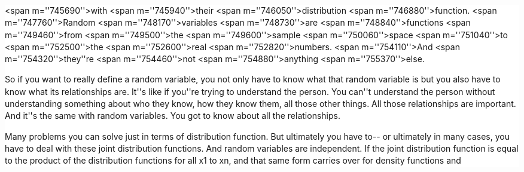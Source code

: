   <span m=''745690''>with</span> <span m=''745940''>their</span> <span m=''746050''>distribution</span>
  <span m=''746880''>function.</span> <span m=''747760''>Random</span> <span m=''748170''>variables</span>
  <span m=''748730''>are</span> <span m=''748840''>functions</span> <span m=''749460''>from</span>
  <span m=''749500''>the</span> <span m=''749600''>sample</span> <span m=''750060''>space</span>
  <span m=''751040''>to</span> <span m=''752500''>the</span> <span m=''752600''>real</span>
  <span m=''752820''>numbers.</span> <span m=''754110''>And</span> <span m=''754320''>they''re</span>
  <span m=''754460''>not</span> <span m=''754880''>anything</span> <span m=''755370''>else.</span>
  </p><p><span m=''756340''>So</span> <span m=''756600''>if</span> <span m=''756670''>you</span>
  <span m=''756790''>want</span> <span m=''757020''>to</span> <span m=''757470''>really</span>
  <span m=''757930''>define</span> <span m=''758570''>a</span> <span m=''758690''>random</span>
  <span m=''759140''>variable,</span> <span m=''760280''>you</span> <span m=''760550''>not</span>
  <span m=''760830''>only</span> <span m=''761070''>have</span> <span m=''761280''>to</span>
  <span m=''761430''>know</span> <span m=''761610''>what</span> <span m=''761830''>that</span>
  <span m=''762030''>random</span> <span m=''762430''>variable</span> <span m=''763020''>is</span>
  <span m=''763160''>but</span> <span m=''763290''>you</span> <span m=''763440''>also</span>
  <span m=''763800''>have</span> <span m=''763980''>to</span> <span m=''764110''>know</span>
  <span m=''764470''>what</span> <span m=''764820''>its</span> <span m=''764930''>relationships</span>
  <span m=''765880''>are.</span> <span m=''766980''>It''s</span> <span m=''767130''>like</span>
  <span m=''767290''>if</span> <span m=''767380''>you''re</span> <span m=''767490''>trying</span>
  <span m=''767800''>to</span> <span m=''767890''>understand</span> <span m=''768370''>the</span>
  <span m=''768440''>person.</span> <span m=''769360''>You</span> <span m=''769460''>can''t</span>
  <span m=''769750''>understand</span> <span m=''770250''>the</span> <span m=''770320''>person</span>
  <span m=''770820''>without</span> <span m=''771460''>understanding</span> <span
  m=''772110''>something</span> <span m=''772970''>about</span> <span m=''773640''>who</span>
  <span m=''773760''>they</span> <span m=''773940''>know,</span> <span m=''774710''>how</span>
  <span m=''774940''>they</span> <span m=''775100''>know</span> <span m=''775420''>them,</span>
  <span m=''776030''>all</span> <span m=''776240''>those</span> <span m=''776450''>other</span>
  <span m=''776700''>things.</span> <span m=''777050''>All</span> <span m=''777210''>those</span>
  <span m=''777380''>relationships</span> <span m=''778230''>are</span> <span m=''778330''>important.</span>
  <span m=''779360''>And</span> <span m=''779480''>it''s</span> <span m=''779560''>the</span>
  <span m=''779640''>same</span> <span m=''779930''>with</span> <span m=''780070''>random</span>
  <span m=''780460''>variables.</span> <span m=''780950''>You</span> <span m=''781080''>got</span>
  <span m=''781270''>to</span> <span m=''781370''>know</span> <span m=''781670''>about</span>
  <span m=''782390''>all</span> <span m=''782570''>the</span> <span m=''782660''>relationships.</span>
  </p><p><span m=''783520''>Many</span> <span m=''783810''>problems</span> <span m=''784370''>you
  can</span> <span m=''784640''>solve</span> <span m=''785000''>just</span> <span
  m=''785250''>in</span> <span m=''785390''>terms</span> <span m=''785750''>of</span>
  <span m=''785890''>distribution</span> <span m=''786680''>function.</span> <span
  m=''787470''>But</span> <span m=''787700''>ultimately</span> <span m=''788850''>you</span>
  <span m=''788990''>have</span> <span m=''789270''>to--</span> <span m=''790120''>or</span>
  <span m=''790360''>ultimately</span> <span m=''790790''>in</span> <span m=''790960''>many</span>
  <span m=''791430''>cases,</span> <span m=''791600''>you</span> <span m=''791830''>have</span>
  <span m=''792010''>to</span> <span m=''792140''>deal</span> <span m=''792790''>with</span>
  <span m=''792920''>these</span> <span m=''793170''>joint</span> <span m=''793610''>distribution</span>
  <span m=''794350''>functions.</span> <span m=''795790''>And</span> <span m=''796040''>random</span>
  <span m=''796420''>variables</span> <span m=''796900''>are</span> <span m=''796990''>independent.</span>
  <span m=''797810''>If</span> <span m=''798040''>the</span> <span m=''798140''>joint</span>
  <span m=''798490''>distribution</span> <span m=''799240''>function</span> <span
  m=''800370''>is</span> <span m=''800590''>equal</span> <span m=''801180''>to</span>
  <span m=''801330''>the</span> <span m=''801440''>product</span> <span m=''802340''>of</span>
  <span m=''802480''>the</span> <span m=''802590''>distribution</span> <span m=''803370''>functions</span>
  <span m=''803960''>for</span> <span m=''804190''>all</span> <span m=''805110''>x1</span>
  <span m=''805735''>to</span> <span m=''805990''>xn,</span> <span m=''807890''>and</span>
  <span m=''810540''>that</span> <span m=''810840''>same</span> <span m=''811160''>form</span>
  <span m=''811700''>carries</span> <span m=''812150''>over</span> <span m=''812410''>for</span>
  <span m=''812560''>density</span> <span m=''813130''>functions</span> <span m=''814490''>and</span>